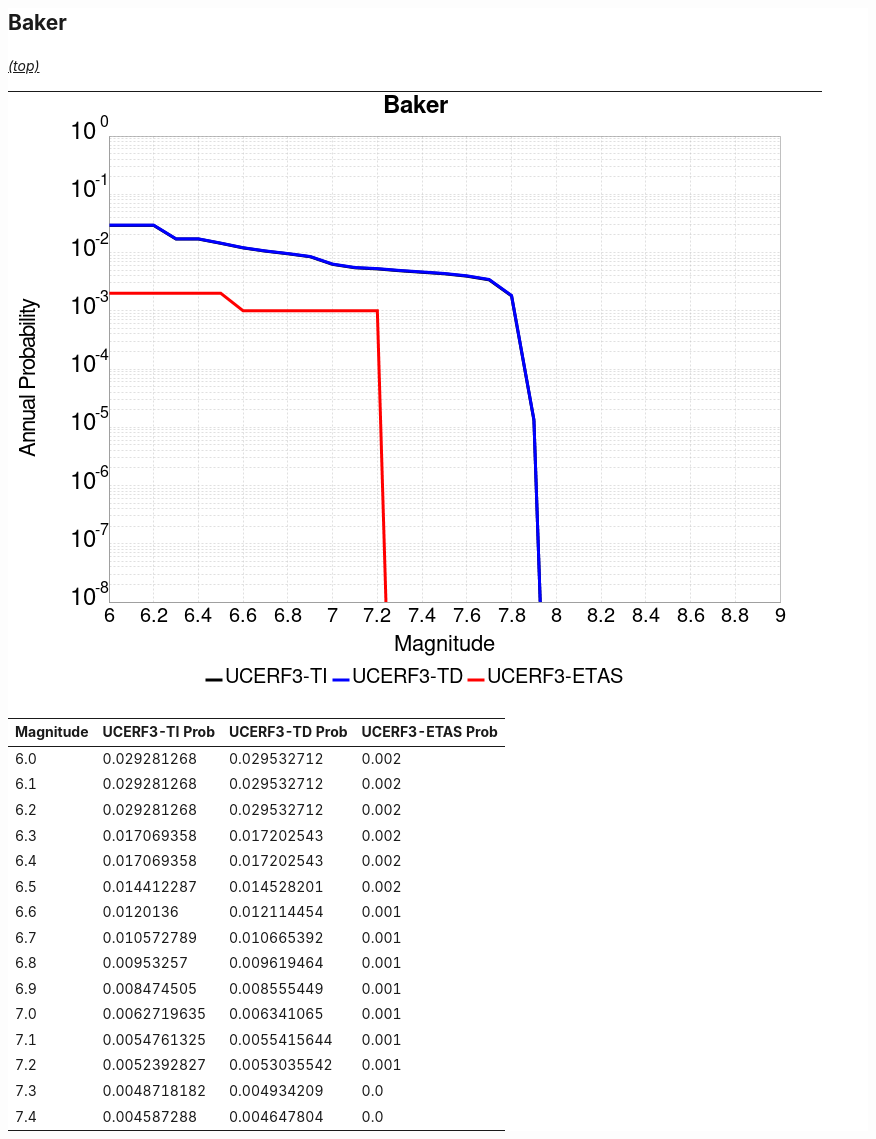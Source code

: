 ## Baker
*[(top)](#table-of-contents)*

| ![MPD](Baker.png) |
|-----|

| Magnitude | UCERF3-TI Prob | UCERF3-TD Prob | UCERF3-ETAS Prob |
|-----|-----|-----|-----|
| 6.0 | 0.029281268 | 0.029532712 | 0.002 |
| 6.1 | 0.029281268 | 0.029532712 | 0.002 |
| 6.2 | 0.029281268 | 0.029532712 | 0.002 |
| 6.3 | 0.017069358 | 0.017202543 | 0.002 |
| 6.4 | 0.017069358 | 0.017202543 | 0.002 |
| 6.5 | 0.014412287 | 0.014528201 | 0.002 |
| 6.6 | 0.0120136 | 0.012114454 | 0.001 |
| 6.7 | 0.010572789 | 0.010665392 | 0.001 |
| 6.8 | 0.00953257 | 0.009619464 | 0.001 |
| 6.9 | 0.008474505 | 0.008555449 | 0.001 |
| 7.0 | 0.0062719635 | 0.006341065 | 0.001 |
| 7.1 | 0.0054761325 | 0.0055415644 | 0.001 |
| 7.2 | 0.0052392827 | 0.0053035542 | 0.001 |
| 7.3 | 0.0048718182 | 0.004934209 | 0.0 |
| 7.4 | 0.004587288 | 0.004647804 | 0.0 |